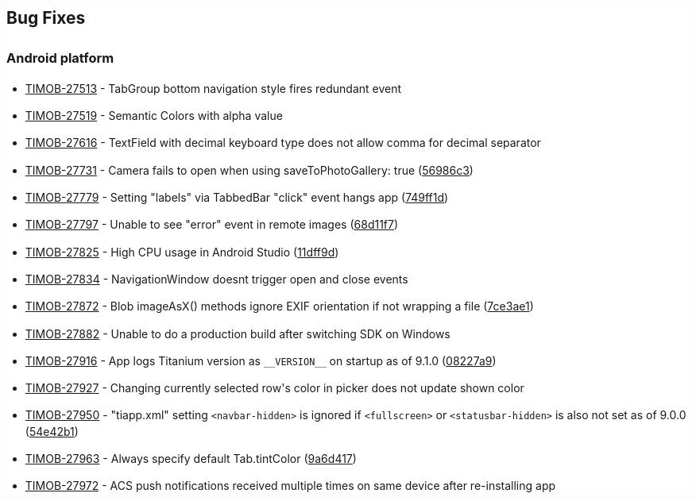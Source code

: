 ## Bug Fixes

### Android platform

* [TIMOB-27513](https://jira.appcelerator.org/browse/TIMOB-27513) - TabGroup bottom navigation style fires redundant event

* [TIMOB-27519](https://jira.appcelerator.org/browse/TIMOB-27519) - Semantic Colors with alpha value

* [TIMOB-27616](https://jira.appcelerator.org/browse/TIMOB-27616) - TextField with decimal keyboard type does not allow comma for decimal separator

* [TIMOB-27731](https://jira.appcelerator.org/browse/TIMOB-27731) - Camera fails to open when using saveToPhotoGallery: true ([56986c3](https://github.com/appcelerator/titanium_mobile/commit/56986c33e303081223fd17fa9a13c04d743e517f))

* [TIMOB-27779](https://jira.appcelerator.org/browse/TIMOB-27779) - Setting "labels" via TabbedBar "click" event hangs app ([749ff1d](https://github.com/appcelerator/titanium_mobile/commit/749ff1d67eb812c149f08fc705c87fa440e415a2))

* [TIMOB-27797](https://jira.appcelerator.org/browse/TIMOB-27797) - Unable to see "error" event in remote images ([68d11f7](https://github.com/appcelerator/titanium_mobile/commit/68d11f73cbf317af9a81bd7272fc02d1c39cdac1))

* [TIMOB-27825](https://jira.appcelerator.org/browse/TIMOB-27825) - High CPU usage in Android Studio ([11dff9d](https://github.com/appcelerator/titanium_mobile/commit/11dff9d3ccc61bd04048a11e95016fe8fb409917))

* [TIMOB-27834](https://jira.appcelerator.org/browse/TIMOB-27834) - NavigationWindow doesnt trigger open and close events

* [TIMOB-27872](https://jira.appcelerator.org/browse/TIMOB-27872) - Blob imageAsX() methods ignore EXIF orientation if not wrapping a file ([7ce3ae1](https://github.com/appcelerator/titanium_mobile/commit/7ce3ae11f2c886864ed7713b1e88324b60fdf8f6))

* [TIMOB-27882](https://jira.appcelerator.org/browse/TIMOB-27882) - Unable to do a production build after switching SDK on Windows

* [TIMOB-27916](https://jira.appcelerator.org/browse/TIMOB-27916) - App logs Titanium version as `__VERSION__` on startup as of 9.1.0 ([08227a9](https://github.com/appcelerator/titanium_mobile/commit/08227a90c0939748b1a93a6764f5949ffa6e0deb))

* [TIMOB-27927](https://jira.appcelerator.org/browse/TIMOB-27927) - Changing currently selected row's color in picker does not update shown color

* [TIMOB-27950](https://jira.appcelerator.org/browse/TIMOB-27950) - "tiapp.xml" setting `<navbar-hidden>` is ignored if `<fullscreen>` or `<statusbar-hidden>` is also not set as of 9.0.0 ([54e42b1](https://github.com/appcelerator/titanium_mobile/commit/54e42b1324897f148840a2a0dae431d3b6645ed7))

* [TIMOB-27963](https://jira.appcelerator.org/browse/TIMOB-27963) - Always specify default Tab.tintColor ([9a6d417](https://github.com/appcelerator/titanium_mobile/commit/9a6d417030c1920b5e409bf3de766b22d077f9ee))

* [TIMOB-27972](https://jira.appcelerator.org/browse/TIMOB-27972) - ACS push notifications received multiple times on same device after re-installing app
